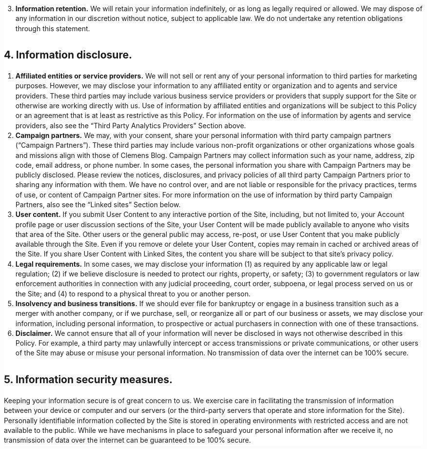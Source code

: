 3. **Information retention.** We will retain your information indefinitely, or as long as legally required or allowed. We may dispose of any information in our discretion without notice, subject to applicable law. We do not undertake any retention obligations through this statement.

## 4. Information disclosure.

1. **Affiliated entities or service providers.** We will not sell or rent any of your personal information to third parties for marketing purposes. However, we may disclose your information to any affiliated entity or organization and to agents and service providers. These third parties may include various business service providers or providers that supply support for the Site or otherwise are working directly with us. Use of information by affiliated entities and organizations will be subject to this Policy or an agreement that is at least as restrictive as this Policy. For information on the use of information by agents and service providers, also see the “Third Party Analytics Providers” Section above.
2. **Campaign partners.** We may, with your consent, share your personal information with third party campaign partners (“Campaign Partners”). These third parties may include various non-profit organizations or other organizations whose goals and missions align with those of Clemens Blog. Campaign Partners may collect information such as your name, address, zip code, email address, or phone number. In some cases, the personal information you share with Campaign Partners may be publicly disclosed. Please review the notices, disclosures, and privacy policies of all third party Campaign Partners prior to sharing any information with them. We have no control over, and are not liable or responsible for the privacy practices, terms of use, or content of Campaign Partner sites. For more information on the use of information by third party Campaign Partners, also see the “Linked sites” Section below.
3. **User content.** If you submit User Content to any interactive portion of the Site, including, but not limited to, your Account profile page or user discussion sections of the Site, your User Content will be made publicly available to anyone who visits that area of the Site. Other users or the general public may access, re-post, or use User Content that you make publicly available through the Site. Even if you remove or delete your User Content, copies may remain in cached or archived areas of the Site. If you share User Content with Linked Sites, the content you share will be subject to that site’s privacy policy.
4. **Legal requirements.** In some cases, we may disclose your information (1) as required by any applicable law or legal regulation; (2) if we believe disclosure is needed to protect our rights, property, or safety; (3) to government regulators or law enforcement authorities in connection with any judicial proceeding, court order, subpoena, or legal process served on us or the Site; and (4) to respond to a physical threat to you or another person.
5. **Insolvency and business transitions.** If we should ever file for bankruptcy or engage in a business transition such as a merger with another company, or if we purchase, sell, or reorganize all or part of our business or assets, we may disclose your information, including personal information, to prospective or actual purchasers in connection with one of these transactions.
6. **Disclaimer.** We cannot ensure that all of your information will never be disclosed in ways not otherwise described in this Policy. For example, a third party may unlawfully intercept or access transmissions or private communications, or other users of the Site may abuse or misuse your personal information. No transmission of data over the internet can be 100% secure.

## 5. Information security measures.

Keeping your information secure is of great concern to us. We exercise care in facilitating the transmission of information between your device or computer and our servers (or the third-party servers that operate and store information for the Site). Personally identifiable information collected by the Site is stored in operating environments with restricted access and are not available to the public. While we have mechanisms in place to safeguard your personal information after we receive it, no transmission of data over the internet can be guaranteed to be 100% secure.

